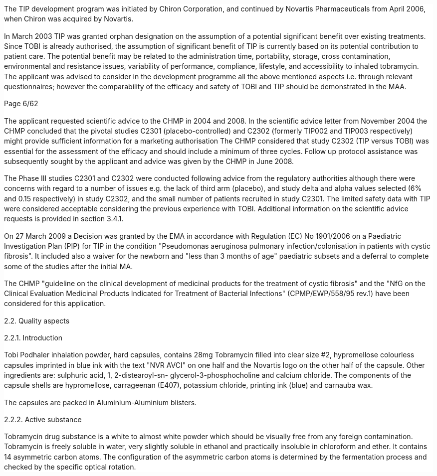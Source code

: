 The TIP development program was initiated by Chiron Corporation, and continued by Novartis Pharmaceuticals from April 2006, when Chiron was acquired by Novartis.

In March 2003 TIP was granted orphan designation on the assumption of a potential significant benefit over existing treatments. Since TOBI is already authorised, the assumption of significant benefit of TIP is currently based on its potential contribution to patient care. The potential benefit may be related to the administration time, portability, storage, cross contamination, environmental and resistance issues, variability of performance, compliance, lifestyle, and accessibility to inhaled tobramycin. The applicant was advised to consider in the development programme all the above mentioned aspects i.e. through relevant questionnaires; however the comparability of the efficacy and safety of TOBI and TIP should be demonstrated in the MAA.

Page 6/62

The applicant requested scientific advice to the CHMP in 2004 and 2008. In the scientific advice letter from November 2004 the CHMP concluded that the pivotal studies C2301 (placebo-controlled) and C2302 (formerly TIP002 and TIP003 respectively) might provide sufficient information for a marketing authorisation The CHMP considered that study C2302 (TIP versus TOBI) was essential for the assessment of the efficacy and should include a minimum of three cycles. Follow up protocol assistance was subsequently sought by the applicant and advice was given by the CHMP in June 2008.

The Phase III studies C2301 and C2302 were conducted following advice from the regulatory authorities although there were concerns with regard to a number of issues e.g. the lack of third arm (placebo), and study delta and alpha values selected (6% and 0.15 respectively) in study C2302, and the small number of patients recruited in study C2301. The limited safety data with TIP were considered acceptable considering the previous experience with TOBI. Additional information on the scientific advice requests is provided in section 3.4.1.

On 27 March 2009 a Decision was granted by the EMA in accordance with Regulation (EC) No 1901/2006 on a Paediatric Investigation Plan (PIP) for TIP in the condition "Pseudomonas aeruginosa pulmonary infection/colonisation in patients with cystic fibrosis". It included also a waiver for the newborn and "less than 3 months of age" paediatric subsets and a deferral to complete some of the studies after the initial MA.

The CHMP "guideline on the clinical development of medicinal products for the treatment of cystic fibrosis" and the "NfG on the Clinical Evaluation Medicinal Products Indicated for Treatment of Bacterial Infections" (CPMP/EWP/558/95 rev.1) have been considered for this application.

2.2. Quality aspects

2.2.1. Introduction

Tobi Podhaler inhalation powder, hard capsules, contains 28mg Tobramycin filled into clear size #2, hypromellose colourless capsules imprinted in blue ink with the text "NVR AVCI" on one half and the Novartis logo on the other half of the capsule. Other ingredients are: sulphuric acid, 1, 2-distearoyl-sn- glycerol-3-phosphocholine and calcium chloride. The components of the capsule shells are hypromellose, carrageenan (E407), potassium chloride, printing ink (blue) and carnauba wax.

The capsules are packed in Aluminium-Aluminium blisters.

2.2.2. Active substance

Tobramycin drug substance is a white to almost white powder which should be visually free from any foreign contamination. Tobramycin is freely soluble in water, very slightly soluble in ethanol and practically insoluble in chloroform and ether. It contains 14 asymmetric carbon atoms. The configuration of the asymmetric carbon atoms is determined by the fermentation process and checked by the specific optical rotation.
